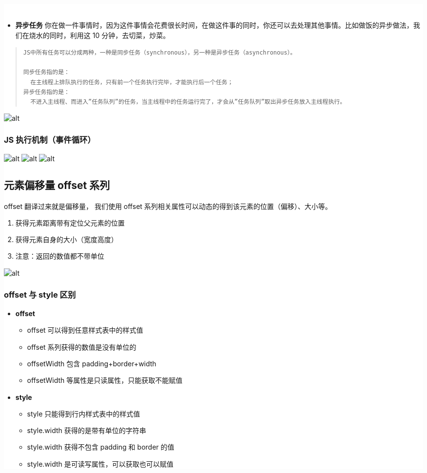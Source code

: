 <br>

- **异步任务**
  你在做一件事情时，因为这件事情会花费很长时间，在做这件事的同时，你还可以去处理其他事情。比如做饭的异步做法，我们在烧水的同时，利用这 10 分钟，去切菜，炒菜。

> ```js
> JS中所有任务可以分成两种，一种是同步任务（synchronous），另一种是异步任务（asynchronous）。
>
> 同步任务指的是：
> 	在主线程上排队执行的任务，只有前一个任务执行完毕，才能执行后一个任务；
> 异步任务指的是：
> 	不进入主线程、而进入”任务队列”的任务，当主线程中的任务运行完了，才会从”任务队列”取出异步任务放入主线程执行。
> ```

![alt](./img/js110.png)

### JS 执行机制（事件循环）

![alt](./img/js111.png)
![alt](./img/js112.png)
![alt](./img/js113.png)

## 元素偏移量 offset 系列

offset 翻译过来就是偏移量， 我们使用 offset 系列相关属性可以动态的得到该元素的位置（偏移）、大小等。

1. 获得元素距离带有定位父元素的位置

2. 获得元素自身的大小（宽度高度）

3. 注意：返回的数值都不带单位

![alt](./img/js114.png)

### offset 与 style 区别

- **offset**

  - offset 可以得到任意样式表中的样式值

  - offset 系列获得的数值是没有单位的

  - offsetWidth 包含 padding+border+width

  - offsetWidth 等属性是只读属性，只能获取不能赋值

- **style**

  - style 只能得到行内样式表中的样式值

  - style.width 获得的是带有单位的字符串

  - style.width 获得不包含 padding 和 border 的值

  - style.width 是可读写属性，可以获取也可以赋值
